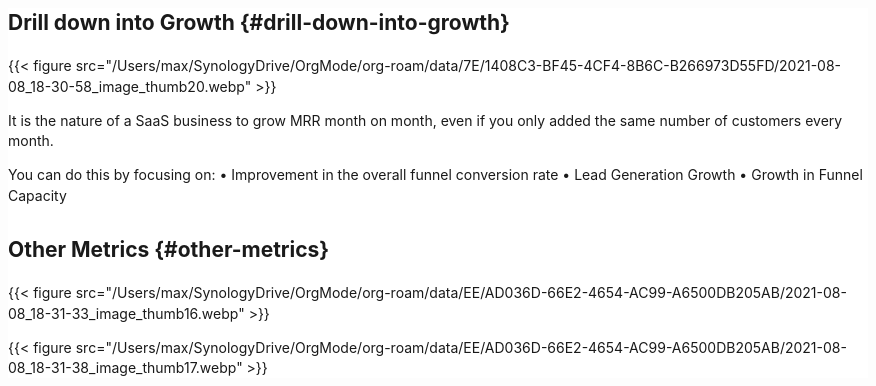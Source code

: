 
## Drill down into Growth {#drill-down-into-growth}

{{< figure src="/Users/max/SynologyDrive/OrgMode/org-roam/data/7E/1408C3-BF45-4CF4-8B6C-B266973D55FD/2021-08-08_18-30-58_image_thumb20.webp" >}}

It is the nature of a SaaS business to grow MRR month on month, even if you
only added the same number of customers every month.

You can do this by focusing on:
• Improvement in the overall funnel conversion rate
• Lead Generation Growth
• Growth in Funnel Capacity


## Other Metrics {#other-metrics}

{{< figure src="/Users/max/SynologyDrive/OrgMode/org-roam/data/EE/AD036D-66E2-4654-AC99-A6500DB205AB/2021-08-08_18-31-33_image_thumb16.webp" >}}

{{< figure src="/Users/max/SynologyDrive/OrgMode/org-roam/data/EE/AD036D-66E2-4654-AC99-A6500DB205AB/2021-08-08_18-31-38_image_thumb17.webp" >}}